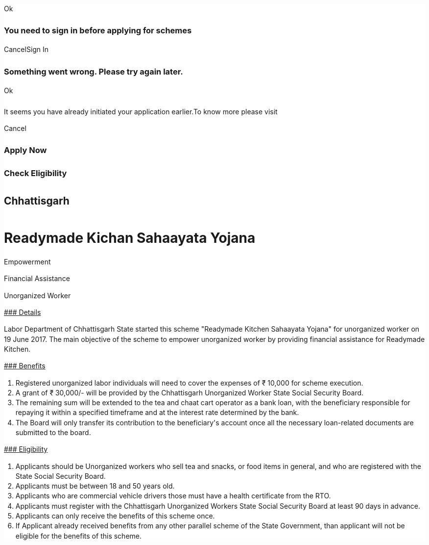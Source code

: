 Ok

### 

### You need to sign in before applying for schemes

CancelSign In

### Something went wrong. Please try again later.

Ok

### 

It seems you have already initiated your application earlier.To know more please visit

Cancel

### Apply Now

### Check Eligibility

Chhattisgarh
------------

Readymade Kichan Sahaayata Yojana
=================================

Empowerment

Financial Assistance

Unorganized Worker

[### Details](https://www.myscheme.gov.in/schemes/rksy#details)

Labor Department of Chhattisgarh State started this scheme "Readymade Kitchen Sahaayata Yojana" for unorganized worker on 19 June 2017. The main objective of the scheme to empower unorganized worker by providing financial assistance for Readymade Kitchen.

[### Benefits](https://www.myscheme.gov.in/schemes/rksy#benefits)

1.  Registered unorganized labor individuals will need to cover the expenses of ₹ 10,000 for scheme execution.
2.  A grant of ₹ 30,000/- will be provided by the Chhattisgarh Unorganized Worker State Social Security Board.
3.  The remaining sum will be extended to the tea and chaat cart operator as a bank loan, with the beneficiary responsible for repaying it within a specified timeframe and at the interest rate determined by the bank.
4.  The Board will only transfer its contribution to the beneficiary's account once all the necessary loan-related documents are submitted to the board.

[### Eligibility](https://www.myscheme.gov.in/schemes/rksy#eligibility)

1.  Applicants should be Unorganized workers who sell tea and snacks, or food items in general, and who are registered with the State Social Security Board.
2.  Applicants must be between 18 and 50 years old.
3.  Applicants who are commercial vehicle drivers those must have a health certificate from the RTO.
4.  Applicants must register with the Chhattisgarh Unorganized Workers State Social Security Board at least 90 days in advance.
5.  Applicants can only receive the benefits of this scheme once.
6.  If Applicant already received benefits from any other parallel scheme of the State Government, than applicant will not be eligible for the benefits of this scheme.
